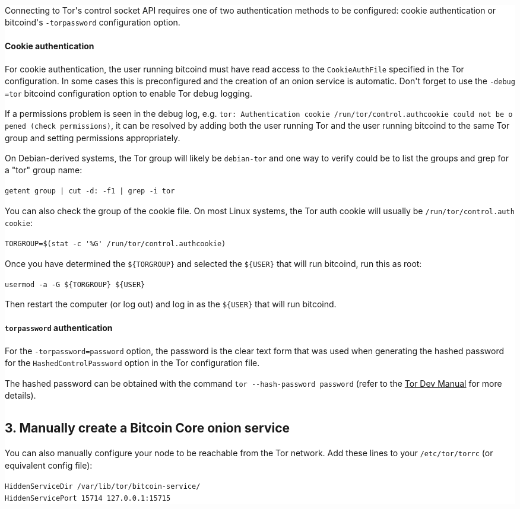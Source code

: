 Connecting to Tor's control socket API requires one of two authentication
methods to be configured: cookie authentication or bitcoind's `-torpassword`
configuration option.

#### Cookie authentication

For cookie authentication, the user running bitcoind must have read access to
the `CookieAuthFile` specified in the Tor configuration. In some cases this is
preconfigured and the creation of an onion service is automatic. Don't forget to
use the `-debug=tor` bitcoind configuration option to enable Tor debug logging.

If a permissions problem is seen in the debug log, e.g. `tor: Authentication
cookie /run/tor/control.authcookie could not be opened (check permissions)`, it
can be resolved by adding both the user running Tor and the user running
bitcoind to the same Tor group and setting permissions appropriately.

On Debian-derived systems, the Tor group will likely be `debian-tor` and one way
to verify could be to list the groups and grep for a "tor" group name:

```
getent group | cut -d: -f1 | grep -i tor
```

You can also check the group of the cookie file. On most Linux systems, the Tor
auth cookie will usually be `/run/tor/control.authcookie`:

```
TORGROUP=$(stat -c '%G' /run/tor/control.authcookie)
```

Once you have determined the `${TORGROUP}` and selected the `${USER}` that will
run bitcoind, run this as root:

```
usermod -a -G ${TORGROUP} ${USER}
```

Then restart the computer (or log out) and log in as the `${USER}` that will run
bitcoind.

#### `torpassword` authentication

For the `-torpassword=password` option, the password is the clear text form that
was used when generating the hashed password for the `HashedControlPassword`
option in the Tor configuration file.

The hashed password can be obtained with the command `tor --hash-password
password` (refer to the [Tor Dev
Manual](https://2019.www.torproject.org/docs/tor-manual.html.en) for more
details).


## 3. Manually create a Bitcoin Core onion service

You can also manually configure your node to be reachable from the Tor network.
Add these lines to your `/etc/tor/torrc` (or equivalent config file):

    HiddenServiceDir /var/lib/tor/bitcoin-service/
    HiddenServicePort 15714 127.0.0.1:15715
